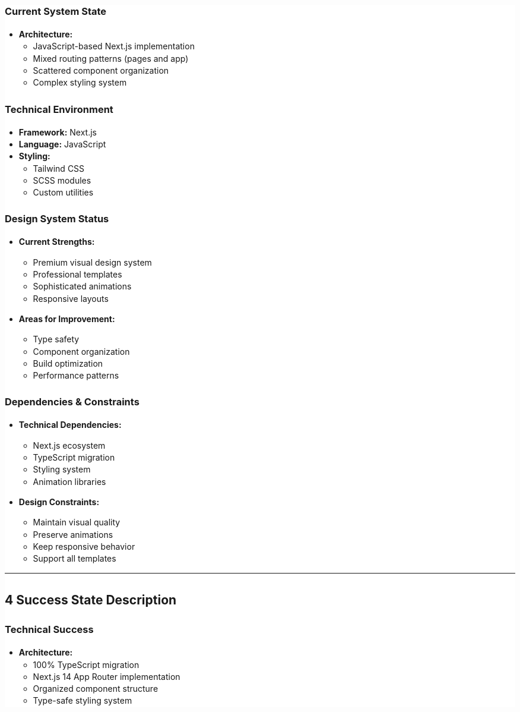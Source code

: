 ### Current System State
- **Architecture:**
  - JavaScript-based Next.js implementation
  - Mixed routing patterns (pages and app)
  - Scattered component organization
  - Complex styling system

### Technical Environment
- **Framework:** Next.js
- **Language:** JavaScript
- **Styling:**
  - Tailwind CSS
  - SCSS modules
  - Custom utilities

### Design System Status
- **Current Strengths:**
  - Premium visual design system
  - Professional templates
  - Sophisticated animations
  - Responsive layouts

- **Areas for Improvement:**
  - Type safety
  - Component organization
  - Build optimization
  - Performance patterns

### Dependencies & Constraints
- **Technical Dependencies:**
  - Next.js ecosystem
  - TypeScript migration
  - Styling system
  - Animation libraries

- **Design Constraints:**
  - Maintain visual quality
  - Preserve animations
  - Keep responsive behavior
  - Support all templates

---

## 4 Success State Description

### Technical Success
- **Architecture:**
  - 100% TypeScript migration
  - Next.js 14 App Router implementation
  - Organized component structure
  - Type-safe styling system
